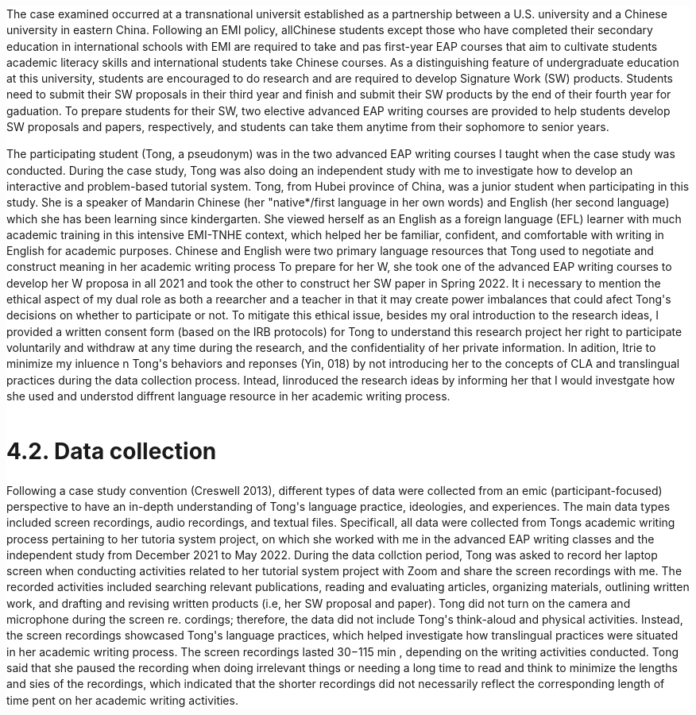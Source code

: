 The case examined occurred at a transnational universit established as a partnership between a U.S. university and a Chinese university in eastern China. Following an EMI policy, allChinese students except those who have completed their secondary education in international schools with EMI are required to take and pas first-year EAP courses that aim to cultivate students academic literacy skills and international students take Chinese courses. As a distinguishing feature of undergraduate education at this university, students are encouraged to do research and are required to develop Signature Work (SW) products. Students need to submit their SW proposals in their third year and finish and submit their SW products by the end of their fourth year for gaduation. To prepare students for their SW, two elective advanced EAP writing courses are provided to help students develop SW proposals and papers, respectively, and students can take them anytime from their sophomore to senior years.

The participating student (Tong, a pseudonym) was in the two advanced EAP writing courses I taught when the case study was conducted. During the case study, Tong was also doing an independent study with me to investigate how to develop an interactive and problem-based tutorial system. Tong, from Hubei province of China, was a junior student when participating in this study. She is a speaker of Mandarin Chinese (her "native\*/first language in her own words) and English (her second language) which she has been learning since kindergarten. She viewed herself as an English as a foreign language (EFL) learner with much academic training in this intensive EMI-TNHE context, which helped her be familiar, confident, and comfortable with writing in English for academic purposes. Chinese and English were two primary language resources that Tong used to negotiate and construct meaning in her academic writing process To prepare for her W, she took one of the advanced EAP writing courses to develop her W proposa in all 2021 and took the other to construct her SW paper in Spring 2022. It i necessary to mention the ethical aspect of my dual role as both a reearcher and a teacher in that it may create power imbalances that could afect Tong's decisions on whether to participate or not. To mitigate this ethical issue, besides my oral introduction to the research ideas, I provided a written consent form (based on the IRB protocols) for Tong to understand this research project her right to participate voluntarily and withdraw at any time during the research, and the confidentiality of her private information. In adition, Itrie to minimize my inluence n Tong's behaviors and reponses (Yin, 018) by not introducing her to the concepts of CLA and translingual practices during the data collection process. Intead, Iinroduced the research ideas by informing her that I would investgate how she used and understod diffrent language resource in her academic writing process.

# 4.2. Data collection

Following a case study convention (Creswell 2013), different types of data were collected from an emic (participant-focused) perspective to have an in-depth understanding of Tong's language practice, ideologies, and experiences. The main data types included screen recordings, audio recordings, and textual files. Specificall, all data were collected from Tongs academic writing process pertaining to her tutoria system project, on which she worked with me in the advanced EAP writing classes and the independent study from December 2021 to May 2022. During the data collction period, Tong was asked to record her laptop screen when conducting activities related to her tutorial system project with Zoom and share the screen recordings with me. The recorded activities included searching relevant publications, reading and evaluating articles, organizing materials, outlining written work, and drafting and revising written products (i.e, her SW proposal and paper). Tong did not turn on the camera and microphone during the screen re. cordings; therefore, the data did not include Tong's think-aloud and physical activities. Instead, the screen recordings showcased Tong's language practices, which helped investigate how translingual practices were situated in her academic writing process. The screen recordings lasted $3 0 { \mathrm { - } } 1 1 5 { \mathrm { ~ m i n } }$ , depending on the writing activities conducted. Tong said that she paused the recording when doing irrelevant things or needing a long time to read and think to minimize the lengths and sies of the recordings, which indicated that the shorter recordings did not necessarily reflect the corresponding length of time pent on her academic writing activities.
